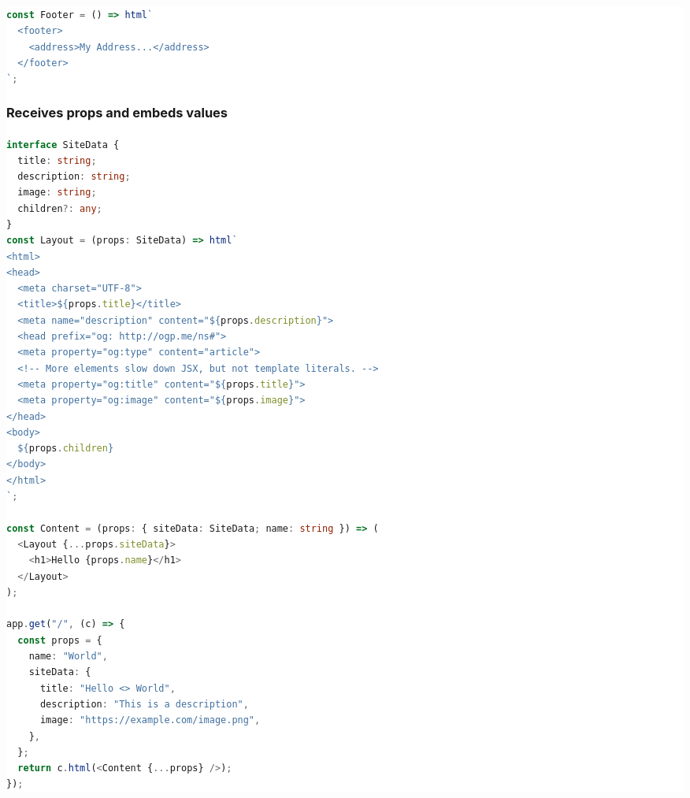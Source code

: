 ```typescript
const Footer = () => html`
  <footer>
    <address>My Address...</address>
  </footer>
`;
```

### Receives props and embeds values

```typescript
interface SiteData {
  title: string;
  description: string;
  image: string;
  children?: any;
}
const Layout = (props: SiteData) => html`
<html>
<head>
  <meta charset="UTF-8">
  <title>${props.title}</title>
  <meta name="description" content="${props.description}">
  <head prefix="og: http://ogp.me/ns#">
  <meta property="og:type" content="article">
  <!-- More elements slow down JSX, but not template literals. -->
  <meta property="og:title" content="${props.title}">
  <meta property="og:image" content="${props.image}">
</head>
<body>
  ${props.children}
</body>
</html>
`;

const Content = (props: { siteData: SiteData; name: string }) => (
  <Layout {...props.siteData}>
    <h1>Hello {props.name}</h1>
  </Layout>
);

app.get("/", (c) => {
  const props = {
    name: "World",
    siteData: {
      title: "Hello <> World",
      description: "This is a description",
      image: "https://example.com/image.png",
    },
  };
  return c.html(<Content {...props} />);
});
```
